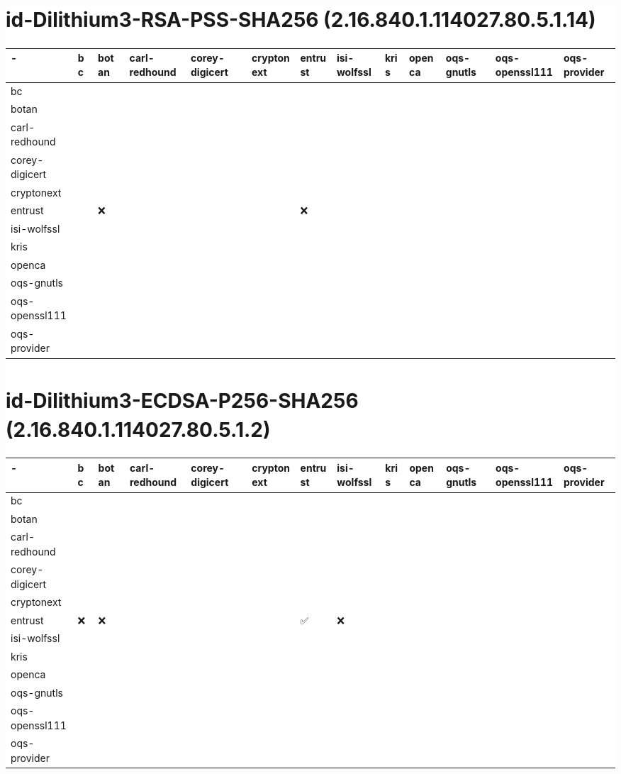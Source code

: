 # id-Dilithium3-RSA-PSS-SHA256 (2.16.840.1.114027.80.5.1.14)

|-|bc|botan|carl-redhound|corey-digicert|cryptonext|entrust|isi-wolfssl|kris|openca|oqs-gnutls|oqs-openssl111|oqs-provider|
| :--- | :--- | :--- | :--- | :--- | :--- | :--- | :--- | :--- | :--- | :--- | :--- | :--- |
|bc|||||||||||||
|botan|||||||||||||
|carl-redhound|||||||||||||
|corey-digicert|||||||||||||
|cryptonext|||||||||||||
|entrust||❌||||❌|||||||
|isi-wolfssl|||||||||||||
|kris|||||||||||||
|openca|||||||||||||
|oqs-gnutls|||||||||||||
|oqs-openssl111|||||||||||||
|oqs-provider|||||||||||||

# id-Dilithium3-ECDSA-P256-SHA256 (2.16.840.1.114027.80.5.1.2)

|-|bc|botan|carl-redhound|corey-digicert|cryptonext|entrust|isi-wolfssl|kris|openca|oqs-gnutls|oqs-openssl111|oqs-provider|
| :--- | :--- | :--- | :--- | :--- | :--- | :--- | :--- | :--- | :--- | :--- | :--- | :--- |
|bc|||||||||||||
|botan|||||||||||||
|carl-redhound|||||||||||||
|corey-digicert|||||||||||||
|cryptonext|||||||||||||
|entrust|❌|❌||||✅|❌||||||
|isi-wolfssl|||||||||||||
|kris|||||||||||||
|openca|||||||||||||
|oqs-gnutls|||||||||||||
|oqs-openssl111|||||||||||||
|oqs-provider|||||||||||||
